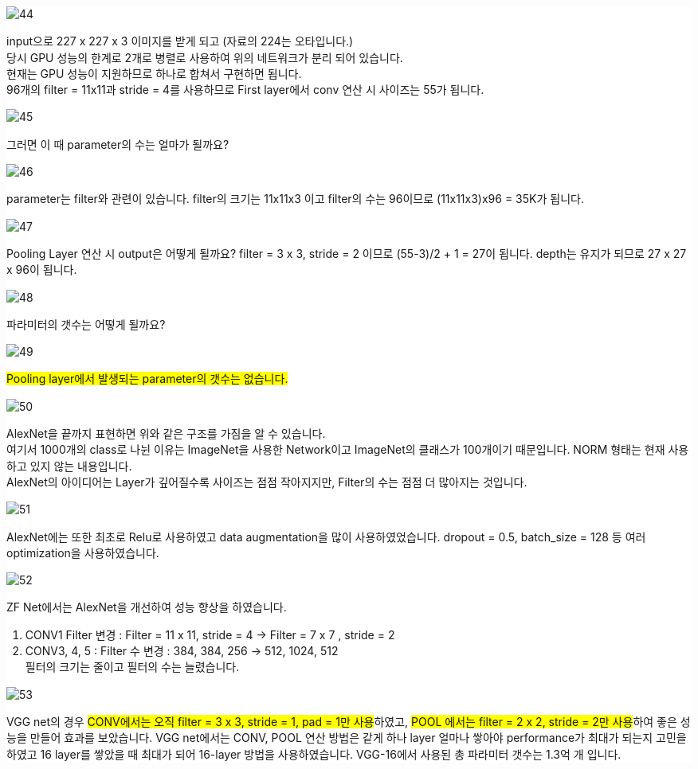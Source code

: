 ![44](https://i.imgur.com/R4OyZe1.png)

input으로  227 x 227 x 3 이미지를 받게 되고 (자료의 224는 오타입니다.)<br>
당시 GPU 성능의 한계로 2개로 병렬로 사용하여 위의 네트워크가 분리 되어 있습니다.<br>
현재는 GPU 성능이 지원하므로 하나로 합쳐서 구현하면 됩니다.<br>
96개의 filter = 11x11과 stride = 4를 사용하므로 First layer에서 conv 연산 시 사이즈는 55가 됩니다.<br>

![45](https://i.imgur.com/QkIbJa8.png) 

그러면 이 때 parameter의 수는 얼마가 될까요?

![46](https://i.imgur.com/Cc1ZcTX.png)

parameter는 filter와 관련이 있습니다. filter의 크기는 11x11x3 이고 filter의 수는 96이므로 (11x11x3)x96 = 35K가 됩니다. 

![47](https://i.imgur.com/ISS7rHW.png)

Pooling Layer 연산 시 output은 어떻게 될까요? filter = 3 x 3, stride = 2 이므로 (55-3)/2 + 1 = 27이 됩니다. depth는 유지가 되므로 27 x 27 x 96이 됩니다.

![48](https://i.imgur.com/AhF1seN.png)

파라미터의 갯수는 어떻게 될까요?

![49](https://i.imgur.com/aoMdpdZ.png)

<span style="background-color: #FFFF00">Pooling layer에서 발생되는 parameter의 갯수는 없습니다.</span>

![50](https://i.imgur.com/NH8C2hu.png)

AlexNet을 끝까지 표현하면 위와 같은 구조를 가짐을 알 수 있습니다.<br> 
여기서 1000개의 class로 나뉜 이유는 ImageNet을 사용한 Network이고 ImageNet의 클래스가 100개이기 때문입니다. NORM 형태는 현재 사용하고 있지 않는 내용입니다.<br>
AlexNet의 아이디어는 Layer가 깊어질수록 사이즈는 점점 작아지지만, Filter의 수는 점점 더 많아지는 것입니다.<br>

![51](https://i.imgur.com/uVQE8gd.png)

AlexNet에는 또한 최초로 Relu로 사용하였고 data augmentation을 많이 사용하였었습니다. dropout = 0.5, batch_size = 128 등 여러 optimization을 사용하였습니다.

![52](https://i.imgur.com/PYRo2Hc.png)

ZF Net에서는 AlexNet을 개선하여 성능 향상을 하였습니다.<br> 
1) CONV1 Filter 변경 : Filter = 11 x 11, stride = 4 → Filter = 7 x 7 , stride = 2<br>
2) CONV3, 4, 5 : Filter 수 변경 : 384, 384, 256 → 512, 1024, 512<br>
필터의 크기는 줄이고 필터의 수는 늘렸습니다.

![53](https://i.imgur.com/ZNkjogQ.png)

VGG net의 경우 <span style="background-color: #FFFF00">CONV에서는 오직 filter = 3 x 3, stride = 1, pad = 1만 사용</span>하였고, <span style="background-color: #FFFF00">POOL 에서는 filter = 2 x 2, stride = 2만 사용</span>하여 좋은 성능을 만들어 효과를 보았습니다. 
VGG net에서는 CONV, POOL 연산 방법은 같게 하나 layer 얼마나 쌓아야 performance가 최대가 되는지 고민을 하였고 16 layer를 쌓았을 때 최대가 되어 16-layer 방법을 사용하였습니다.
VGG-16에서 사용된 총 파라미터 갯수는 1.3억 개 입니다.
